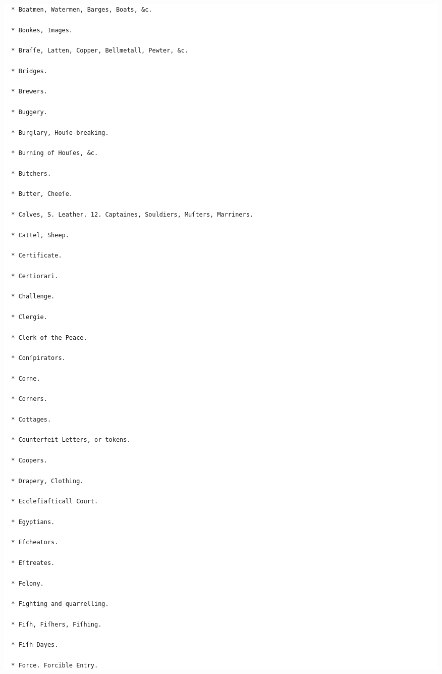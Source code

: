       * Boatmen, Watermen, Barges, Boats, &c.

      * Bookes, Images.

      * Braſſe, Latten, Copper, Bellmetall, Pewter, &c.

      * Bridges.

      * Brewers.

      * Buggery.

      * Burglary, Houſe-breaking.

      * Burning of Houſes, &c.

      * Butchers.

      * Butter, Cheeſe.

      * Calves, S. Leather. 12. Captaines, Souldiers, Muſters, Marriners.

      * Cattel, Sheep.

      * Certificate.

      * Certiorari.

      * Challenge.

      * Clergie.

      * Clerk of the Peace.

      * Conſpirators.

      * Corne.

      * Corners.

      * Cottages.

      * Counterfeit Letters, or tokens.

      * Coopers.

      * Drapery, Clothing.

      * Eccleſiaſticall Court.

      * Egyptians.

      * Eſcheators.

      * Eſtreates.

      * Felony.

      * Fighting and quarrelling.

      * Fiſh, Fiſhers, Fiſhing.

      * Fiſh Dayes.

      * Force. Forcible Entry.
